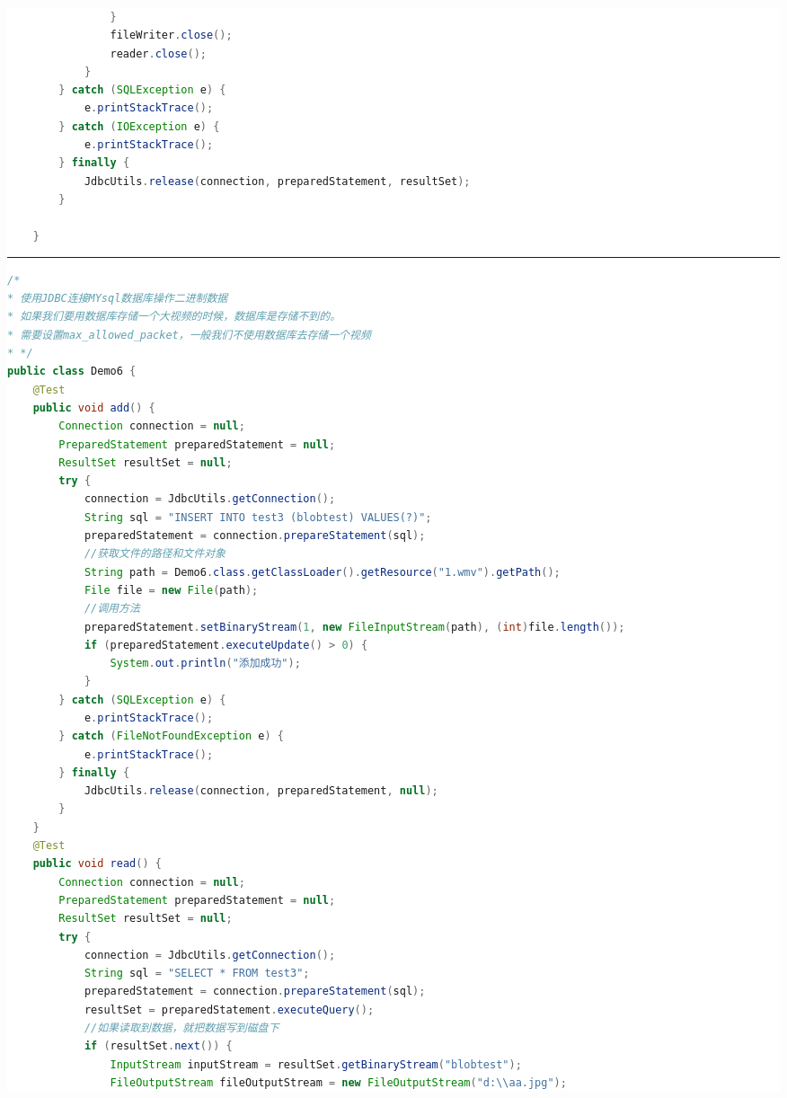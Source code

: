 ```java
                }
                fileWriter.close();
                reader.close();
            }
        } catch (SQLException e) {
            e.printStackTrace();
        } catch (IOException e) {
            e.printStackTrace();
        } finally {
            JdbcUtils.release(connection, preparedStatement, resultSet);
        }
        
    }
```

------

 

```java
/*
* 使用JDBC连接MYsql数据库操作二进制数据
* 如果我们要用数据库存储一个大视频的时候，数据库是存储不到的。
* 需要设置max_allowed_packet，一般我们不使用数据库去存储一个视频
* */
public class Demo6 {
    @Test
    public void add() {
        Connection connection = null;
        PreparedStatement preparedStatement = null;
        ResultSet resultSet = null;
        try {
            connection = JdbcUtils.getConnection();
            String sql = "INSERT INTO test3 (blobtest) VALUES(?)";
            preparedStatement = connection.prepareStatement(sql);
            //获取文件的路径和文件对象
            String path = Demo6.class.getClassLoader().getResource("1.wmv").getPath();
            File file = new File(path);
            //调用方法
            preparedStatement.setBinaryStream(1, new FileInputStream(path), (int)file.length());
            if (preparedStatement.executeUpdate() > 0) {
                System.out.println("添加成功");
            }
        } catch (SQLException e) {
            e.printStackTrace();
        } catch (FileNotFoundException e) {
            e.printStackTrace();
        } finally {
            JdbcUtils.release(connection, preparedStatement, null);
        }
    }
    @Test
    public void read() {
        Connection connection = null;
        PreparedStatement preparedStatement = null;
        ResultSet resultSet = null;
        try {
            connection = JdbcUtils.getConnection();
            String sql = "SELECT * FROM test3";
            preparedStatement = connection.prepareStatement(sql);
            resultSet = preparedStatement.executeQuery();
            //如果读取到数据，就把数据写到磁盘下
            if (resultSet.next()) {
                InputStream inputStream = resultSet.getBinaryStream("blobtest");
                FileOutputStream fileOutputStream = new FileOutputStream("d:\\aa.jpg");
```